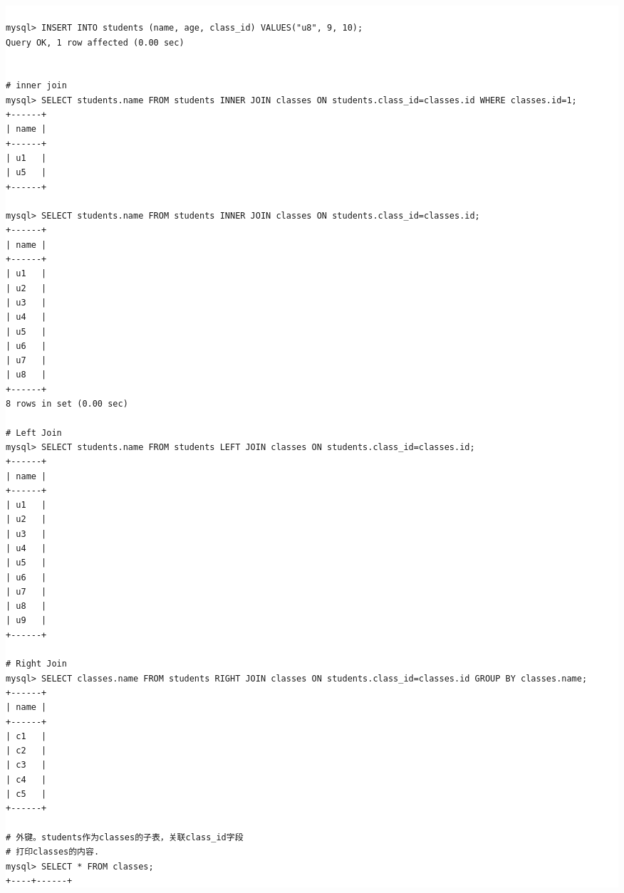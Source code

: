 ``` mysql

mysql> INSERT INTO students (name, age, class_id) VALUES("u8", 9, 10);
Query OK, 1 row affected (0.00 sec)


# inner join
mysql> SELECT students.name FROM students INNER JOIN classes ON students.class_id=classes.id WHERE classes.id=1;
+------+
| name |
+------+
| u1   |
| u5   |
+------+

mysql> SELECT students.name FROM students INNER JOIN classes ON students.class_id=classes.id;
+------+
| name |
+------+
| u1   |
| u2   |
| u3   |
| u4   |
| u5   |
| u6   |
| u7   |
| u8   |
+------+
8 rows in set (0.00 sec)

# Left Join
mysql> SELECT students.name FROM students LEFT JOIN classes ON students.class_id=classes.id;
+------+
| name |
+------+
| u1   |
| u2   |
| u3   |
| u4   |
| u5   |
| u6   |
| u7   |
| u8   |
| u9   |
+------+

# Right Join
mysql> SELECT classes.name FROM students RIGHT JOIN classes ON students.class_id=classes.id GROUP BY classes.name;
+------+
| name |
+------+
| c1   |
| c2   |
| c3   |
| c4   |
| c5   |
+------+

# 外键。students作为classes的子表，关联class_id字段
# 打印classes的内容.
mysql> SELECT * FROM classes;
+----+------+
```